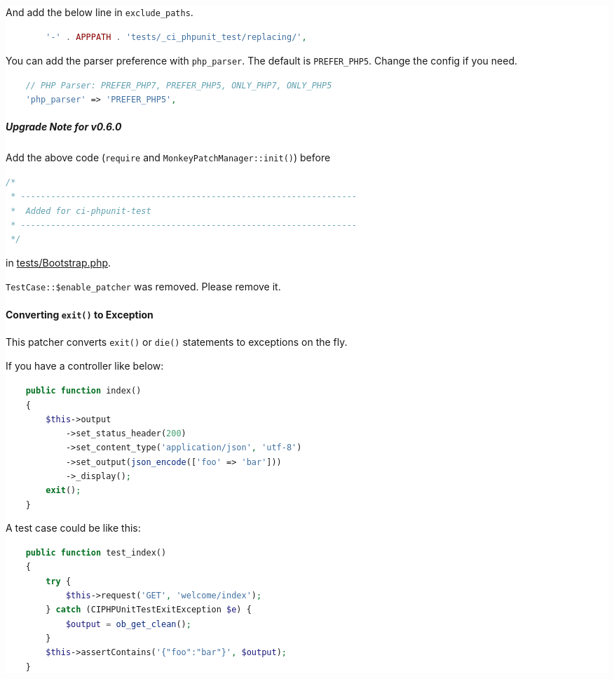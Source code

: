 And add the below line in `exclude_paths`.

~~~php
		'-' . APPPATH . 'tests/_ci_phpunit_test/replacing/',
~~~

You can add the parser preference with `php_parser`. The default is `PREFER_PHP5`. Change the config if you need.

~~~php
	// PHP Parser: PREFER_PHP7, PREFER_PHP5, ONLY_PHP7, ONLY_PHP5
	'php_parser' => 'PREFER_PHP5',
~~~

##### Upgrade Note for v0.6.0

Add the above code (`require` and `MonkeyPatchManager::init()`) before

~~~php
/*
 * -------------------------------------------------------------------
 *  Added for ci-phpunit-test
 * -------------------------------------------------------------------
 */
~~~

in [tests/Bootstrap.php](https://github.com/kenjis/ci-phpunit-test/blob/v0.5.0/application/tests/Bootstrap.php).

`TestCase::$enable_patcher` was removed. Please remove it.

#### Converting `exit()` to Exception

This patcher converts `exit()` or `die()` statements to exceptions on the fly.

If you have a controller like below:

~~~php
	public function index()
	{
		$this->output
			->set_status_header(200)
			->set_content_type('application/json', 'utf-8')
			->set_output(json_encode(['foo' => 'bar']))
			->_display();
		exit();
	}
~~~

A test case could be like this:

~~~php
	public function test_index()
	{
		try {
			$this->request('GET', 'welcome/index');
		} catch (CIPHPUnitTestExitException $e) {
			$output = ob_get_clean();
		}
		$this->assertContains('{"foo":"bar"}', $output);
	}
~~~

